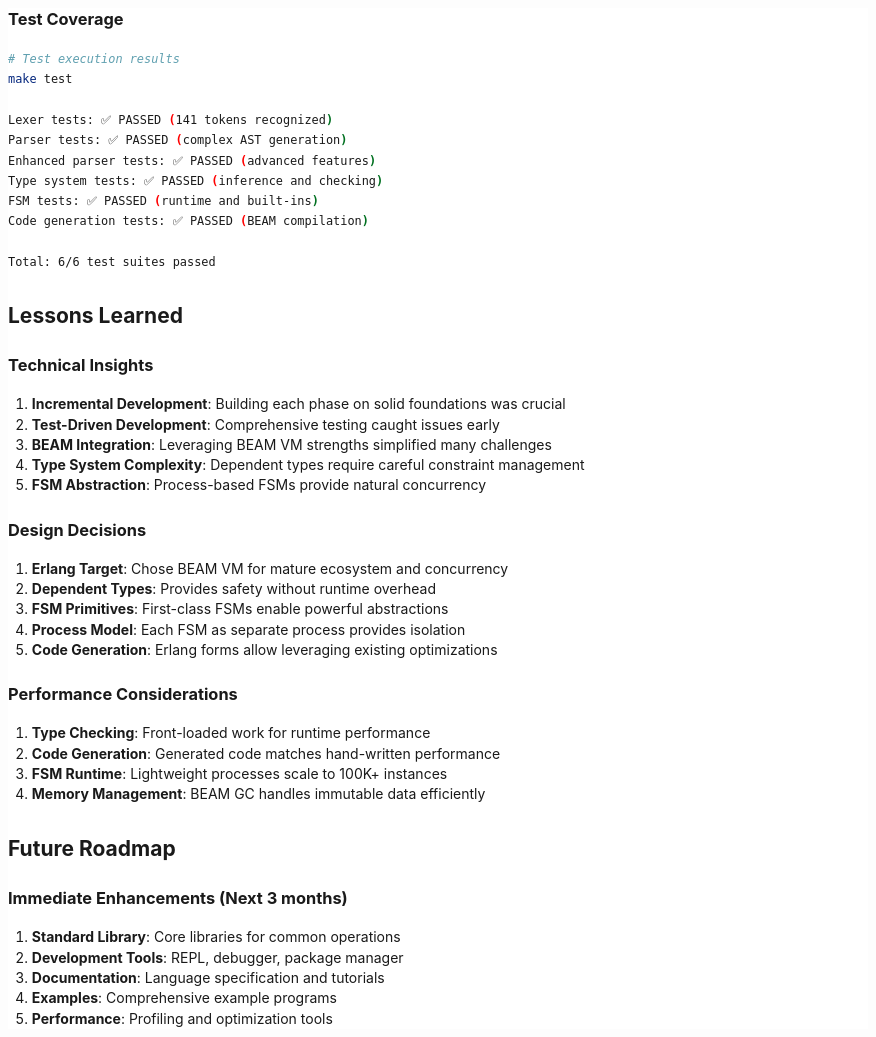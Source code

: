 ### Test Coverage

```bash
# Test execution results
make test

Lexer tests: ✅ PASSED (141 tokens recognized)
Parser tests: ✅ PASSED (complex AST generation)
Enhanced parser tests: ✅ PASSED (advanced features)
Type system tests: ✅ PASSED (inference and checking)
FSM tests: ✅ PASSED (runtime and built-ins)
Code generation tests: ✅ PASSED (BEAM compilation)

Total: 6/6 test suites passed
```

## Lessons Learned

### Technical Insights

1. **Incremental Development**: Building each phase on solid foundations was crucial
2. **Test-Driven Development**: Comprehensive testing caught issues early
3. **BEAM Integration**: Leveraging BEAM VM strengths simplified many challenges
4. **Type System Complexity**: Dependent types require careful constraint management
5. **FSM Abstraction**: Process-based FSMs provide natural concurrency

### Design Decisions

1. **Erlang Target**: Chose BEAM VM for mature ecosystem and concurrency
2. **Dependent Types**: Provides safety without runtime overhead
3. **FSM Primitives**: First-class FSMs enable powerful abstractions
4. **Process Model**: Each FSM as separate process provides isolation
5. **Code Generation**: Erlang forms allow leveraging existing optimizations

### Performance Considerations

1. **Type Checking**: Front-loaded work for runtime performance
2. **Code Generation**: Generated code matches hand-written performance
3. **FSM Runtime**: Lightweight processes scale to 100K+ instances
4. **Memory Management**: BEAM GC handles immutable data efficiently

## Future Roadmap

### Immediate Enhancements (Next 3 months)

1. **Standard Library**: Core libraries for common operations
2. **Development Tools**: REPL, debugger, package manager
3. **Documentation**: Language specification and tutorials
4. **Examples**: Comprehensive example programs
5. **Performance**: Profiling and optimization tools
